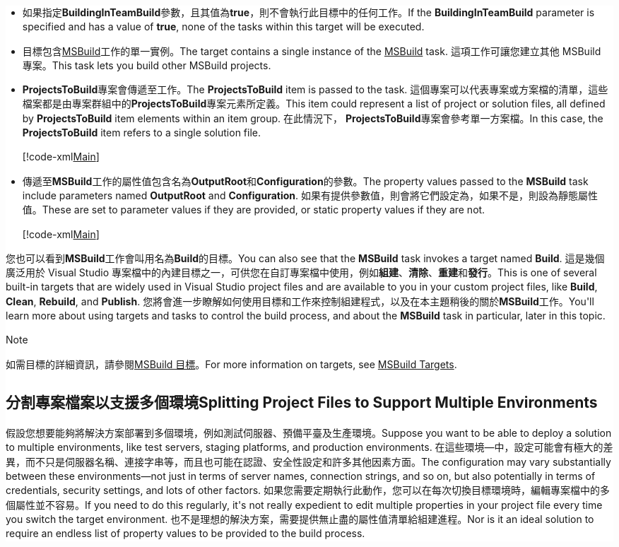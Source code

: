 - <span data-ttu-id="2b8a4-229">如果指定**BuildingInTeamBuild**參數，且其值為**true**，則不會執行此目標中的任何工作。</span><span class="sxs-lookup"><span data-stu-id="2b8a4-229">If the **BuildingInTeamBuild** parameter is specified and has a value of **true**, none of the tasks within this target will be executed.</span></span>
- <span data-ttu-id="2b8a4-230">目標包含[MSBuild](https://msdn.microsoft.com/library/z7f65y0d.aspx)工作的單一實例。</span><span class="sxs-lookup"><span data-stu-id="2b8a4-230">The target contains a single instance of the [MSBuild](https://msdn.microsoft.com/library/z7f65y0d.aspx) task.</span></span> <span data-ttu-id="2b8a4-231">這項工作可讓您建立其他 MSBuild 專案。</span><span class="sxs-lookup"><span data-stu-id="2b8a4-231">This task lets you build other MSBuild projects.</span></span>
- <span data-ttu-id="2b8a4-232">**ProjectsToBuild**專案會傳遞至工作。</span><span class="sxs-lookup"><span data-stu-id="2b8a4-232">The **ProjectsToBuild** item is passed to the task.</span></span> <span data-ttu-id="2b8a4-233">這個專案可以代表專案或方案檔的清單，這些檔案都是由專案群組中的**ProjectsToBuild**專案元素所定義。</span><span class="sxs-lookup"><span data-stu-id="2b8a4-233">This item could represent a list of project or solution files, all defined by **ProjectsToBuild** item elements within an item group.</span></span> <span data-ttu-id="2b8a4-234">在此情況下， **ProjectsToBuild**專案會參考單一方案檔。</span><span class="sxs-lookup"><span data-stu-id="2b8a4-234">In this case, the **ProjectsToBuild** item refers to a single solution file.</span></span>

    [!code-xml[Main](understanding-the-project-file/samples/sample14.xml)]
- <span data-ttu-id="2b8a4-235">傳遞至**MSBuild**工作的屬性值包含名為**OutputRoot**和**Configuration**的參數。</span><span class="sxs-lookup"><span data-stu-id="2b8a4-235">The property values passed to the **MSBuild** task include parameters named **OutputRoot** and **Configuration**.</span></span> <span data-ttu-id="2b8a4-236">如果有提供參數值，則會將它們設定為，如果不是，則設為靜態屬性值。</span><span class="sxs-lookup"><span data-stu-id="2b8a4-236">These are set to parameter values if they are provided, or static property values if they are not.</span></span>

    [!code-xml[Main](understanding-the-project-file/samples/sample15.xml)]

<span data-ttu-id="2b8a4-237">您也可以看到**MSBuild**工作會叫用名為**Build**的目標。</span><span class="sxs-lookup"><span data-stu-id="2b8a4-237">You can also see that the **MSBuild** task invokes a target named **Build**.</span></span> <span data-ttu-id="2b8a4-238">這是幾個廣泛用於 Visual Studio 專案檔中的內建目標之一，可供您在自訂專案檔中使用，例如**組建**、**清除**、**重建**和**發行**。</span><span class="sxs-lookup"><span data-stu-id="2b8a4-238">This is one of several built-in targets that are widely used in Visual Studio project files and are available to you in your custom project files, like **Build**, **Clean**, **Rebuild**, and **Publish**.</span></span> <span data-ttu-id="2b8a4-239">您將會進一步瞭解如何使用目標和工作來控制組建程式，以及在本主題稍後的關於**MSBuild**工作。</span><span class="sxs-lookup"><span data-stu-id="2b8a4-239">You'll learn more about using targets and tasks to control the build process, and about the **MSBuild** task in particular, later in this topic.</span></span>

> [!NOTE]
> <span data-ttu-id="2b8a4-240">如需目標的詳細資訊，請參閱[MSBuild 目標](https://msdn.microsoft.com/library/ms171462.aspx)。</span><span class="sxs-lookup"><span data-stu-id="2b8a4-240">For more information on targets, see [MSBuild Targets](https://msdn.microsoft.com/library/ms171462.aspx).</span></span>

## <a name="splitting-project-files-to-support-multiple-environments"></a><span data-ttu-id="2b8a4-241">分割專案檔案以支援多個環境</span><span class="sxs-lookup"><span data-stu-id="2b8a4-241">Splitting Project Files to Support Multiple Environments</span></span>

<span data-ttu-id="2b8a4-242">假設您想要能夠將解決方案部署到多個環境，例如測試伺服器、預備平臺及生產環境。</span><span class="sxs-lookup"><span data-stu-id="2b8a4-242">Suppose you want to be able to deploy a solution to multiple environments, like test servers, staging platforms, and production environments.</span></span> <span data-ttu-id="2b8a4-243">在這些環境&#x2014;中，設定可能會有極大的差異，而不只是伺服器名稱、連接字串等，而且也可能在認證、安全性設定和許多其他因素方面。</span><span class="sxs-lookup"><span data-stu-id="2b8a4-243">The configuration may vary substantially between these environments&#x2014;not just in terms of server names, connection strings, and so on, but also potentially in terms of credentials, security settings, and lots of other factors.</span></span> <span data-ttu-id="2b8a4-244">如果您需要定期執行此動作，您可以在每次切換目標環境時，編輯專案檔中的多個屬性並不容易。</span><span class="sxs-lookup"><span data-stu-id="2b8a4-244">If you need to do this regularly, it's not really expedient to edit multiple properties in your project file every time you switch the target environment.</span></span> <span data-ttu-id="2b8a4-245">也不是理想的解決方案，需要提供無止盡的屬性值清單給組建進程。</span><span class="sxs-lookup"><span data-stu-id="2b8a4-245">Nor is it an ideal solution to require an endless list of property values to be provided to the build process.</span></span>
